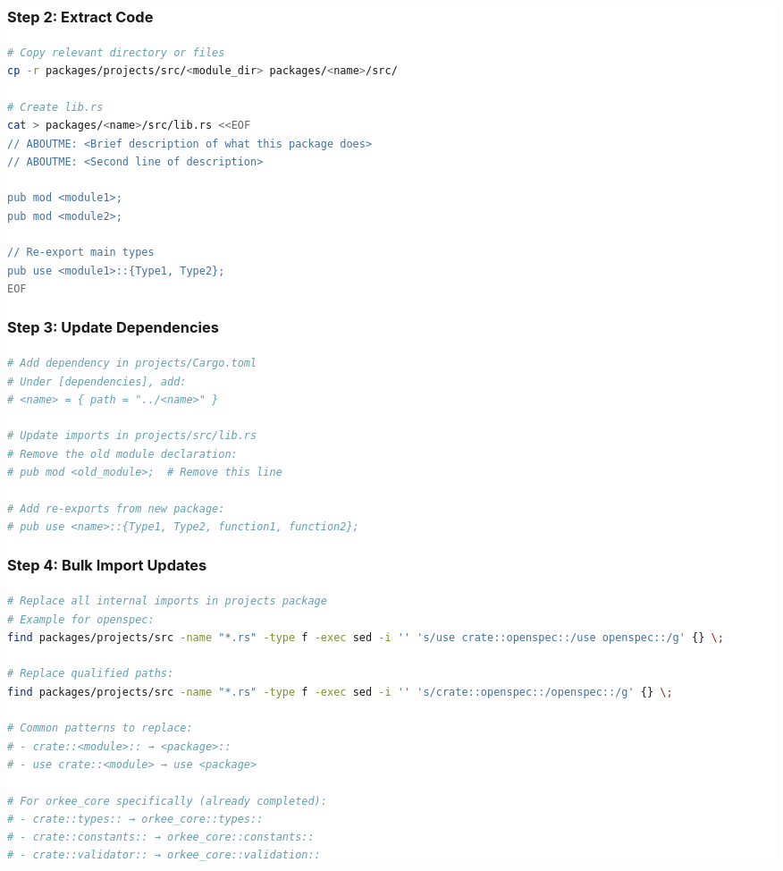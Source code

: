 ### Step 2: Extract Code

```bash
# Copy relevant directory or files
cp -r packages/projects/src/<module_dir> packages/<name>/src/

# Create lib.rs
cat > packages/<name>/src/lib.rs <<EOF
// ABOUTME: <Brief description of what this package does>
// ABOUTME: <Second line of description>

pub mod <module1>;
pub mod <module2>;

// Re-export main types
pub use <module1>::{Type1, Type2};
EOF
```

### Step 3: Update Dependencies

```bash
# Add dependency in projects/Cargo.toml
# Under [dependencies], add:
# <name> = { path = "../<name>" }

# Update imports in projects/src/lib.rs
# Remove the old module declaration:
# pub mod <old_module>;  # Remove this line

# Add re-exports from new package:
# pub use <name>::{Type1, Type2, function1, function2};
```

### Step 4: Bulk Import Updates

```bash
# Replace all internal imports in projects package
# Example for openspec:
find packages/projects/src -name "*.rs" -type f -exec sed -i '' 's/use crate::openspec::/use openspec::/g' {} \;

# Replace qualified paths:
find packages/projects/src -name "*.rs" -type f -exec sed -i '' 's/crate::openspec::/openspec::/g' {} \;

# Common patterns to replace:
# - crate::<module>:: → <package>::
# - use crate::<module> → use <package>

# For orkee_core specifically (already completed):
# - crate::types:: → orkee_core::types::
# - crate::constants:: → orkee_core::constants::
# - crate::validator:: → orkee_core::validation::
```
